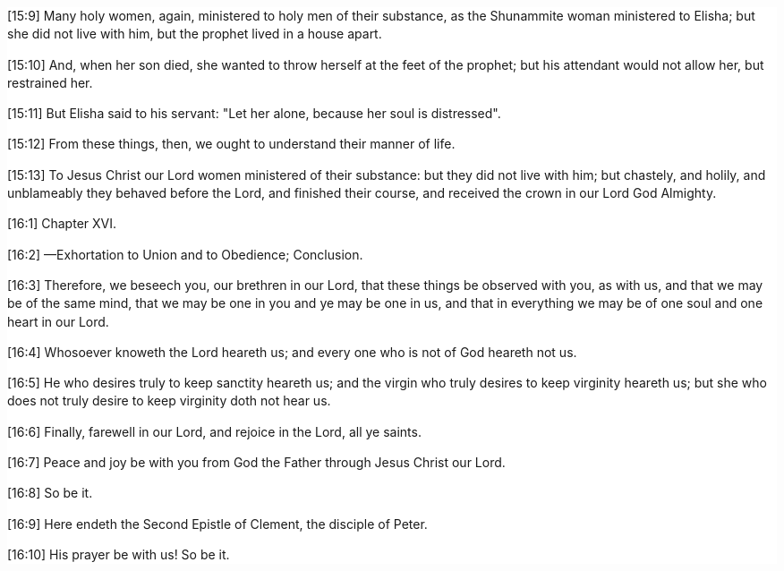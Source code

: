 [15:9] Many holy women, again, ministered to holy men of their substance, as the Shunammite woman ministered to Elisha; but she did not live with him, but the prophet lived in a house apart.

[15:10] And, when her son died, she wanted to throw herself at the feet of the prophet; but his attendant would not allow her, but restrained her.

[15:11] But Elisha said to his servant:  "Let her alone, because her soul is distressed".

[15:12] From these things, then, we ought to understand their manner of life.

[15:13] To Jesus Christ our Lord women ministered of their substance:  but they did not live with him; but chastely, and holily, and unblameably they behaved before the Lord, and finished their course, and received the crown in our Lord God Almighty.

[16:1] Chapter XVI.

[16:2] —Exhortation to Union and to Obedience; Conclusion.

[16:3] Therefore, we beseech you, our brethren in our Lord, that these things be observed with you, as with us, and that we may be of the same mind, that we may be one in you and ye may be one in us, and that in everything we may be of one soul and one heart in our Lord.

[16:4] Whosoever knoweth the Lord heareth us; and every one who is not of God heareth not us.

[16:5] He who desires truly to keep sanctity heareth us; and the virgin who truly desires to keep virginity heareth us; but she who does not truly desire to keep virginity doth not hear us.

[16:6] Finally, farewell in our Lord, and rejoice in the Lord, all ye saints.

[16:7] Peace and joy be with you from God the Father through Jesus Christ our Lord.

[16:8] So be it.

[16:9] Here endeth the Second Epistle of Clement, the disciple of Peter.

[16:10] His prayer be with us!  So be it.


